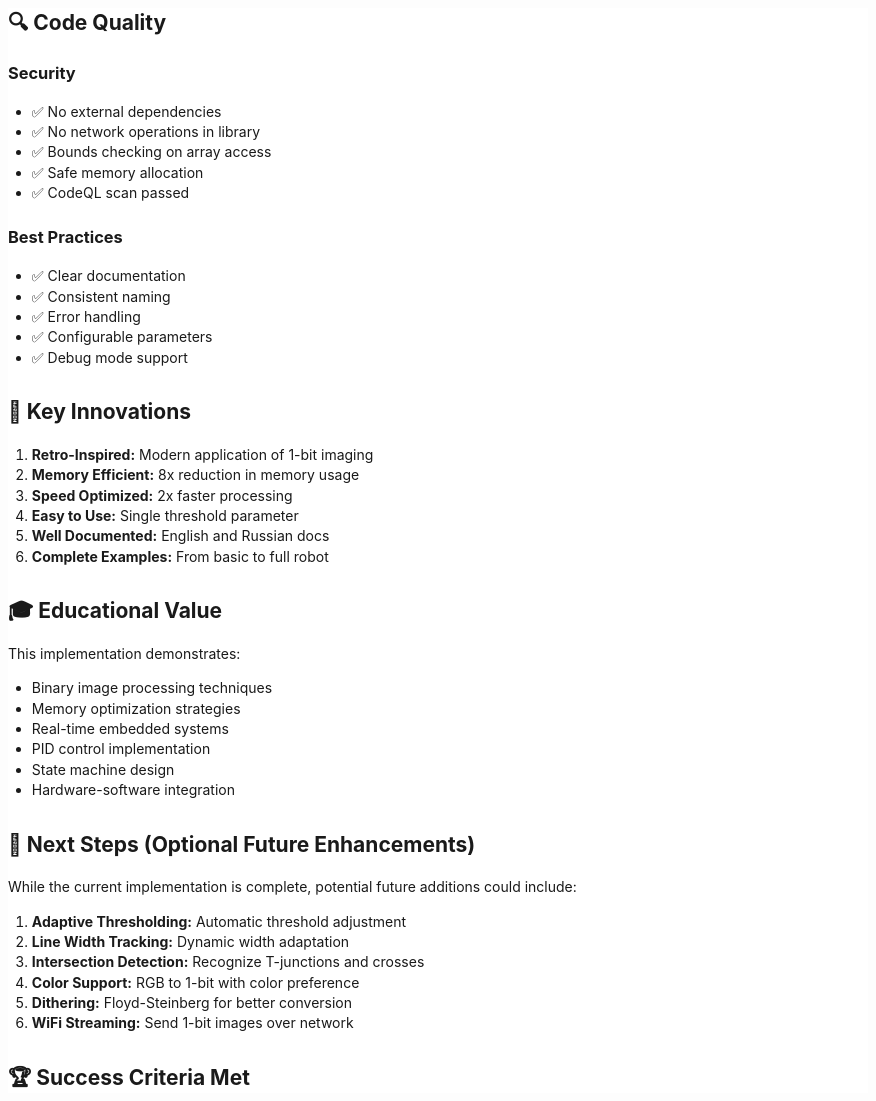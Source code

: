 ```
```

## 🔍 Code Quality

### Security
- ✅ No external dependencies
- ✅ No network operations in library
- ✅ Bounds checking on array access
- ✅ Safe memory allocation
- ✅ CodeQL scan passed

### Best Practices
- ✅ Clear documentation
- ✅ Consistent naming
- ✅ Error handling
- ✅ Configurable parameters
- ✅ Debug mode support

## 🌟 Key Innovations

1. **Retro-Inspired:** Modern application of 1-bit imaging
2. **Memory Efficient:** 8x reduction in memory usage
3. **Speed Optimized:** 2x faster processing
4. **Easy to Use:** Single threshold parameter
5. **Well Documented:** English and Russian docs
6. **Complete Examples:** From basic to full robot

## 🎓 Educational Value

This implementation demonstrates:
- Binary image processing techniques
- Memory optimization strategies
- Real-time embedded systems
- PID control implementation
- State machine design
- Hardware-software integration

## 📝 Next Steps (Optional Future Enhancements)

While the current implementation is complete, potential future additions could include:

1. **Adaptive Thresholding:** Automatic threshold adjustment
2. **Line Width Tracking:** Dynamic width adaptation
3. **Intersection Detection:** Recognize T-junctions and crosses
4. **Color Support:** RGB to 1-bit with color preference
5. **Dithering:** Floyd-Steinberg for better conversion
6. **WiFi Streaming:** Send 1-bit images over network

## 🏆 Success Criteria Met
